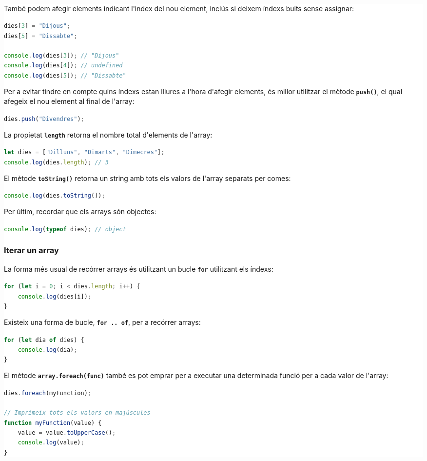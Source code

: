 També podem afegir elements indicant l'index del nou element, inclús si deixem índexs buits sense assignar:

```javascript
dies[3] = "Dijous";
dies[5] = "Dissabte";

console.log(dies[3]); // "Dijous"
console.log(dies[4]); // undefined
console.log(dies[5]); // "Dissabte"
```

Per a evitar tindre en compte quins índexs estan lliures a l'hora d'afegir elements, és millor utilitzar el mètode **`push()`**, el qual afegeix el  nou element al final de l'array:

```javascript
dies.push("Divendres");
```

La propietat **`length`** retorna el nombre total d'elements de l'array:

```javascript
let dies = ["Dilluns", "Dimarts", "Dimecres"]; 
console.log(dies.length); // 3
```

El mètode **`toString()`** retorna un string amb tots els valors de l'array separats per comes:

```javascript
console.log(dies.toString());
```

Per últim, recordar que els arrays són objectes:

```javascript
console.log(typeof dies); // object
```

### Iterar un array

La forma més usual de recórrer arrays és utilitzant un bucle **`for`** utilitzant els índexs:

```javascript
for (let i = 0; i < dies.length; i++) {
    console.log(dies[i]);
}
```

Existeix una forma de bucle, **`for .. of`**, per a recórrer arrays:

```javascript
for (let dia of dies) {
    console.log(dia);
}
```

El mètode **`array.foreach(func)`** també es pot emprar per a executar una determinada funció per a cada valor de l'array:

```javascript
dies.foreach(myFunction);

// Imprimeix tots els valors en majúscules
function myFunction(value) {
    value = value.toUpperCase();
    console.log(value);
}
```
